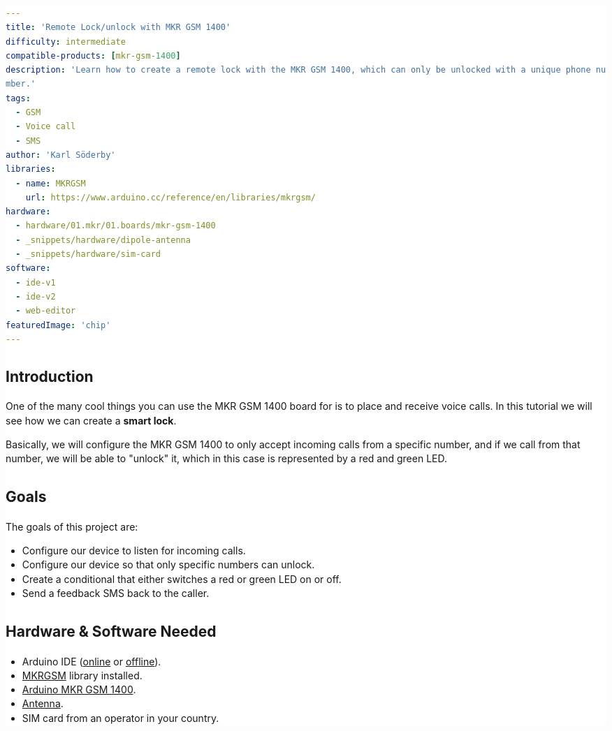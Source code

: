 ```yaml
---
title: 'Remote Lock/unlock with MKR GSM 1400'
difficulty: intermediate
compatible-products: [mkr-gsm-1400]
description: 'Learn how to create a remote lock with the MKR GSM 1400, which can only be unlocked with a unique phone number.'
tags:
  - GSM
  - Voice call 
  - SMS
author: 'Karl Söderby'
libraries: 
  - name: MKRGSM
    url: https://www.arduino.cc/reference/en/libraries/mkrgsm/
hardware:
  - hardware/01.mkr/01.boards/mkr-gsm-1400
  - _snippets/hardware/dipole-antenna
  - _snippets/hardware/sim-card
software:
  - ide-v1
  - ide-v2
  - web-editor
featuredImage: 'chip'
---
```


## Introduction 

One of the many cool things you can use the MKR GSM 1400 board for is to place and receive voice calls. In this tutorial we will see how we can create a **smart lock**.

Basically, we will configure the MKR GSM 1400 to only accept incoming calls from a specific number, and if we call from that number, we will be able to "unlock" it, which in this case is represented by a red and green LED. 

## Goals

The goals of this project are:

- Configure our device to listen for incoming calls.
- Configure our device so that only specific numbers can unlock.
- Create a conditional that either switches a red or green LED on or off.
- Send a feedback SMS back to the caller.

## Hardware & Software Needed

- Arduino IDE ([online](https://create.arduino.cc/) or [offline](https://www.arduino.cc/en/main/software)).
- [MKRGSM](https://www.arduino.cc/en/Reference/GSM) library installed. 
- [Arduino MKR GSM 1400](https://store.arduino.cc/mkr-gsm-1400).
- [Antenna](https://store.arduino.cc/antenna).
- SIM card from an operator in your country.
